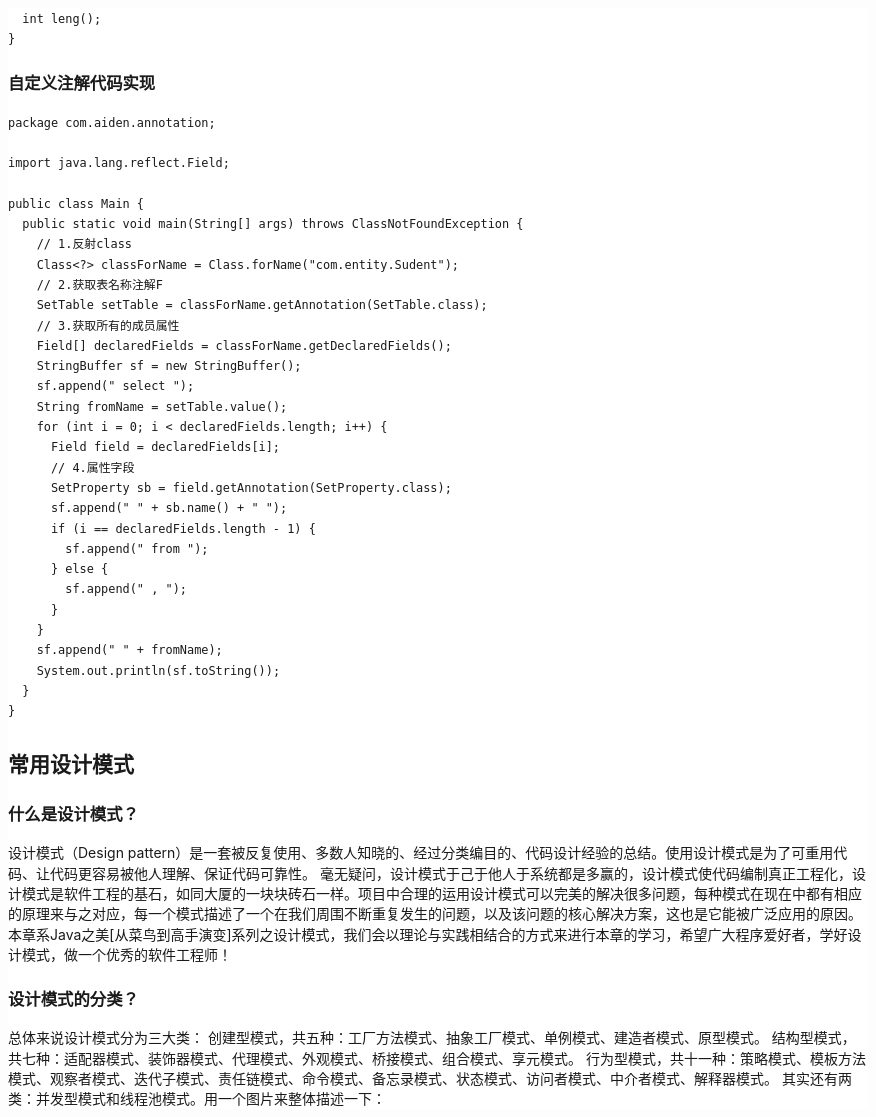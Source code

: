 ```aidl
  int leng();
}
```
### 自定义注解代码实现
```aidl
package com.aiden.annotation;

import java.lang.reflect.Field;

public class Main {
  public static void main(String[] args) throws ClassNotFoundException {
    // 1.反射class
    Class<?> classForName = Class.forName("com.entity.Sudent");
    // 2.获取表名称注解F
    SetTable setTable = classForName.getAnnotation(SetTable.class);
    // 3.获取所有的成员属性
    Field[] declaredFields = classForName.getDeclaredFields();
    StringBuffer sf = new StringBuffer();
    sf.append(" select ");
    String fromName = setTable.value();
    for (int i = 0; i < declaredFields.length; i++) {
      Field field = declaredFields[i];
      // 4.属性字段
      SetProperty sb = field.getAnnotation(SetProperty.class);
      sf.append(" " + sb.name() + " ");
      if (i == declaredFields.length - 1) {
        sf.append(" from ");
      } else {
        sf.append(" , ");
      }
    }
    sf.append(" " + fromName);
    System.out.println(sf.toString());
  }
}
```
## 常用设计模式
### 什么是设计模式？
设计模式（Design pattern）是一套被反复使用、多数人知晓的、经过分类编目的、代码设计经验的总结。使用设计模式是为了可重用代码、让代码更容易被他人理解、保证代码可靠性。 毫无疑问，设计模式于己于他人于系统都是多赢的，设计模式使代码编制真正工程化，设计模式是软件工程的基石，如同大厦的一块块砖石一样。项目中合理的运用设计模式可以完美的解决很多问题，每种模式在现在中都有相应的原理来与之对应，每一个模式描述了一个在我们周围不断重复发生的问题，以及该问题的核心解决方案，这也是它能被广泛应用的原因。本章系Java之美[从菜鸟到高手演变]系列之设计模式，我们会以理论与实践相结合的方式来进行本章的学习，希望广大程序爱好者，学好设计模式，做一个优秀的软件工程师！
### 设计模式的分类？
总体来说设计模式分为三大类：
创建型模式，共五种：工厂方法模式、抽象工厂模式、单例模式、建造者模式、原型模式。
结构型模式，共七种：适配器模式、装饰器模式、代理模式、外观模式、桥接模式、组合模式、享元模式。
行为型模式，共十一种：策略模式、模板方法模式、观察者模式、迭代子模式、责任链模式、命令模式、备忘录模式、状态模式、访问者模式、中介者模式、解释器模式。
其实还有两类：并发型模式和线程池模式。用一个图片来整体描述一下：

